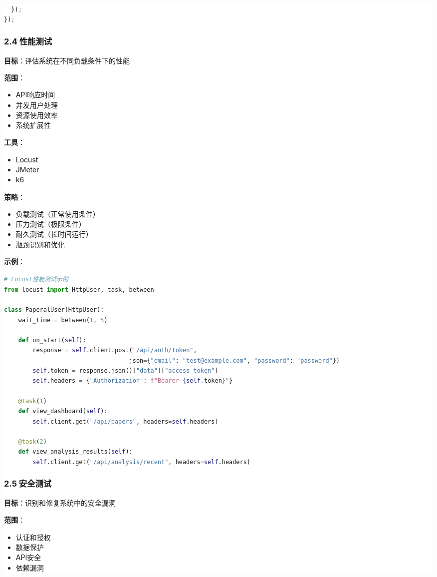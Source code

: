 ```javascript
  });
});
```

### 2.4 性能测试

**目标**：评估系统在不同负载条件下的性能

**范围**：
- API响应时间
- 并发用户处理
- 资源使用效率
- 系统扩展性

**工具**：
- Locust
- JMeter
- k6

**策略**：
- 负载测试（正常使用条件）
- 压力测试（极限条件）
- 耐久测试（长时间运行）
- 瓶颈识别和优化

**示例**：
```python
# Locust性能测试示例
from locust import HttpUser, task, between

class PaperalUser(HttpUser):
    wait_time = between(1, 5)
    
    def on_start(self):
        response = self.client.post("/api/auth/token", 
                                   json={"email": "test@example.com", "password": "password"})
        self.token = response.json()["data"]["access_token"]
        self.headers = {"Authorization": f"Bearer {self.token}"}
    
    @task(1)
    def view_dashboard(self):
        self.client.get("/api/papers", headers=self.headers)
    
    @task(2)
    def view_analysis_results(self):
        self.client.get("/api/analysis/recent", headers=self.headers)
```

### 2.5 安全测试

**目标**：识别和修复系统中的安全漏洞

**范围**：
- 认证和授权
- 数据保护
- API安全
- 依赖漏洞
